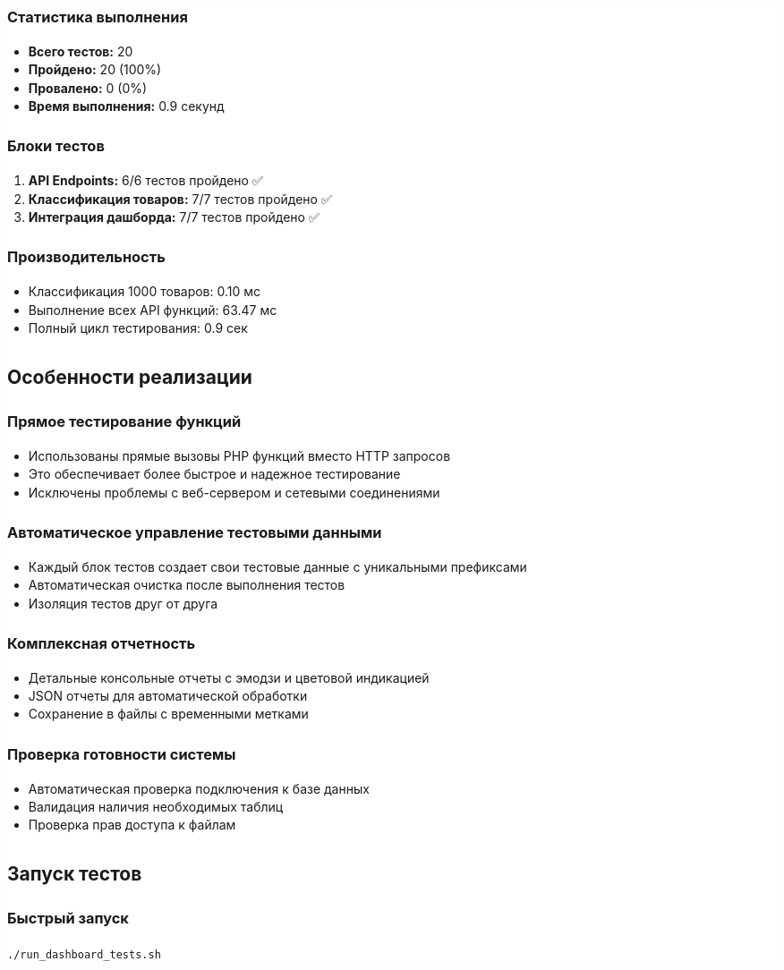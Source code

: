 ### Статистика выполнения

- **Всего тестов:** 20
- **Пройдено:** 20 (100%)
- **Провалено:** 0 (0%)
- **Время выполнения:** 0.9 секунд

### Блоки тестов

1. **API Endpoints:** 6/6 тестов пройдено ✅
2. **Классификация товаров:** 7/7 тестов пройдено ✅
3. **Интеграция дашборда:** 7/7 тестов пройдено ✅

### Производительность

- Классификация 1000 товаров: 0.10 мс
- Выполнение всех API функций: 63.47 мс
- Полный цикл тестирования: 0.9 сек

## Особенности реализации

### Прямое тестирование функций

- Использованы прямые вызовы PHP функций вместо HTTP запросов
- Это обеспечивает более быстрое и надежное тестирование
- Исключены проблемы с веб-сервером и сетевыми соединениями

### Автоматическое управление тестовыми данными

- Каждый блок тестов создает свои тестовые данные с уникальными префиксами
- Автоматическая очистка после выполнения тестов
- Изоляция тестов друг от друга

### Комплексная отчетность

- Детальные консольные отчеты с эмодзи и цветовой индикацией
- JSON отчеты для автоматической обработки
- Сохранение в файлы с временными метками

### Проверка готовности системы

- Автоматическая проверка подключения к базе данных
- Валидация наличия необходимых таблиц
- Проверка прав доступа к файлам

## Запуск тестов

### Быстрый запуск

```bash
./run_dashboard_tests.sh
```
